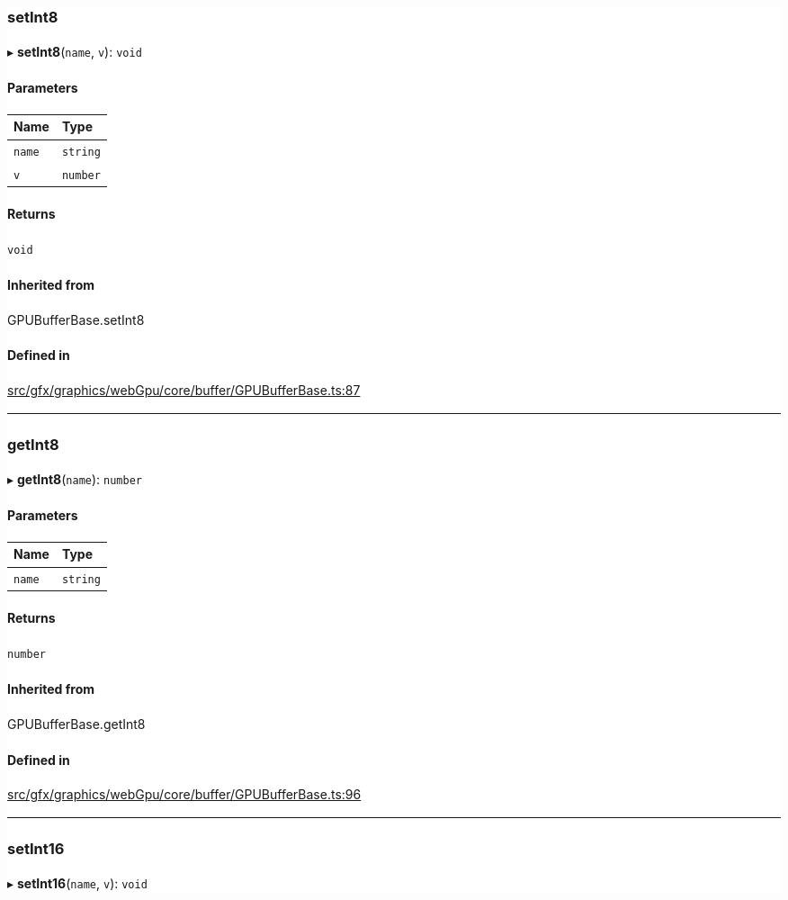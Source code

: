 ### setInt8

▸ **setInt8**(`name`, `v`): `void`

#### Parameters

| Name | Type |
| :------ | :------ |
| `name` | `string` |
| `v` | `number` |

#### Returns

`void`

#### Inherited from

GPUBufferBase.setInt8

#### Defined in

[src/gfx/graphics/webGpu/core/buffer/GPUBufferBase.ts:87](https://github.com/Orillusion/orillusion/blob/main/src/gfx/graphics/webGpu/core/buffer/GPUBufferBase.ts#L87)

___

### getInt8

▸ **getInt8**(`name`): `number`

#### Parameters

| Name | Type |
| :------ | :------ |
| `name` | `string` |

#### Returns

`number`

#### Inherited from

GPUBufferBase.getInt8

#### Defined in

[src/gfx/graphics/webGpu/core/buffer/GPUBufferBase.ts:96](https://github.com/Orillusion/orillusion/blob/main/src/gfx/graphics/webGpu/core/buffer/GPUBufferBase.ts#L96)

___

### setInt16

▸ **setInt16**(`name`, `v`): `void`
